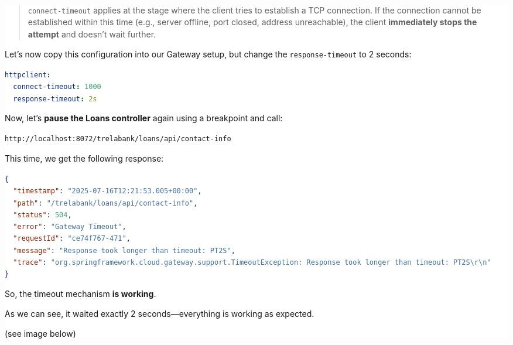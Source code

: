 > `connect-timeout` applies at the stage where the client tries to establish a TCP connection.
> If the connection cannot be established within this time (e.g., server offline, port closed, address unreachable), the client **immediately stops the attempt** and doesn’t wait further.

Let’s now copy this configuration into our Gateway setup, but change the `response-timeout` to 2 seconds:

```yaml
httpclient:
  connect-timeout: 1000
  response-timeout: 2s
```

Now, let’s **pause the Loans controller** again using a breakpoint and call:

```
http://localhost:8072/trelabank/loans/api/contact-info
```

This time, we get the following response:

```json
{
  "timestamp": "2025-07-16T12:21:53.005+00:00",
  "path": "/trelabank/loans/api/contact-info",
  "status": 504,
  "error": "Gateway Timeout",
  "requestId": "ce74f767-471",
  "message": "Response took longer than timeout: PT2S",
  "trace": "org.springframework.cloud.gateway.support.TimeoutException: Response took longer than timeout: PT2S\r\n"
}
```

So, the timeout mechanism **is working**.

As we can see, it waited exactly 2 seconds—everything is working as expected.

(see image below)
